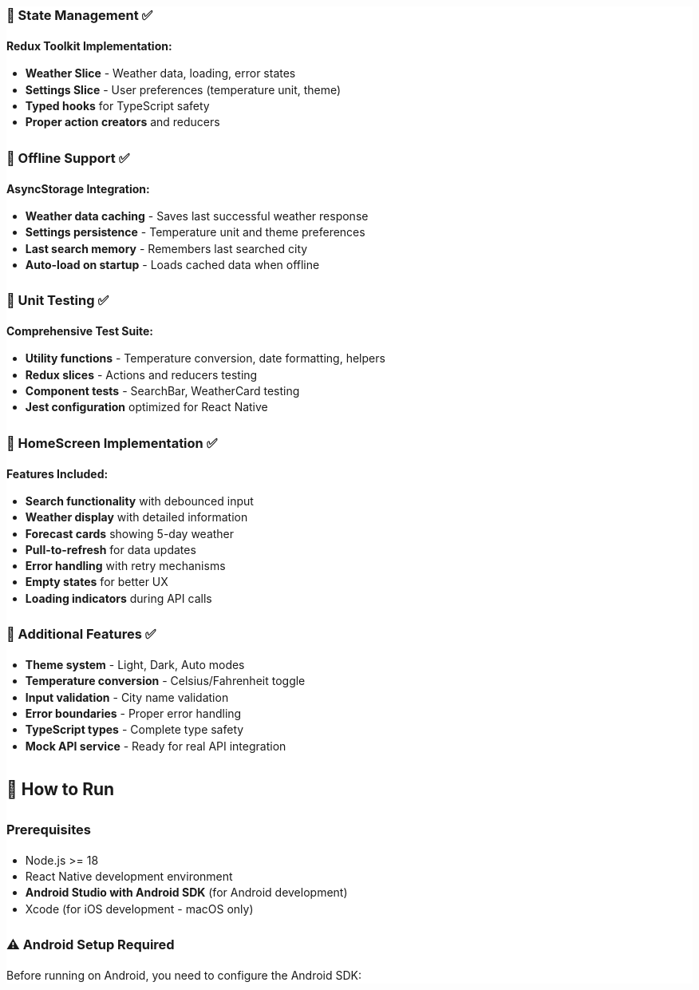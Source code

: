 ### 🏪 State Management ✅
**Redux Toolkit Implementation:**
- **Weather Slice** - Weather data, loading, error states
- **Settings Slice** - User preferences (temperature unit, theme)
- **Typed hooks** for TypeScript safety
- **Proper action creators** and reducers

### 💾 Offline Support ✅
**AsyncStorage Integration:**
- **Weather data caching** - Saves last successful weather response
- **Settings persistence** - Temperature unit and theme preferences
- **Last search memory** - Remembers last searched city
- **Auto-load on startup** - Loads cached data when offline

### 🧪 Unit Testing ✅
**Comprehensive Test Suite:**
- **Utility functions** - Temperature conversion, date formatting, helpers
- **Redux slices** - Actions and reducers testing
- **Component tests** - SearchBar, WeatherCard testing
- **Jest configuration** optimized for React Native

### 🎯 HomeScreen Implementation ✅
**Features Included:**
- **Search functionality** with debounced input
- **Weather display** with detailed information
- **Forecast cards** showing 5-day weather
- **Pull-to-refresh** for data updates
- **Error handling** with retry mechanisms
- **Empty states** for better UX
- **Loading indicators** during API calls

### 🔧 Additional Features ✅
- **Theme system** - Light, Dark, Auto modes
- **Temperature conversion** - Celsius/Fahrenheit toggle
- **Input validation** - City name validation
- **Error boundaries** - Proper error handling
- **TypeScript types** - Complete type safety
- **Mock API service** - Ready for real API integration

## 🚀 How to Run

### Prerequisites
- Node.js >= 18
- React Native development environment
- **Android Studio with Android SDK** (for Android development)
- Xcode (for iOS development - macOS only)

### ⚠️ Android Setup Required
Before running on Android, you need to configure the Android SDK:
